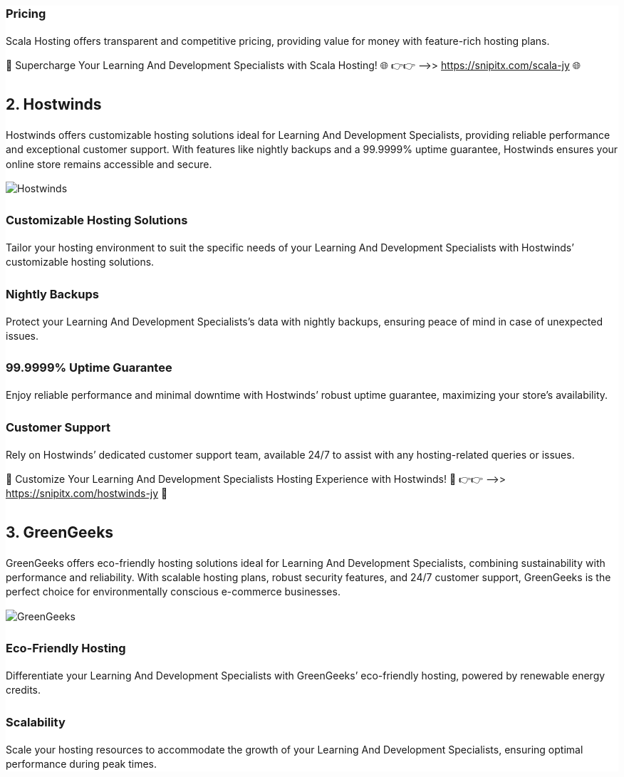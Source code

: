 ### Pricing
Scala Hosting offers transparent and competitive pricing, providing value for money with feature-rich hosting plans.

🚀 Supercharge Your Learning And Development Specialists with Scala Hosting! 🌐
👉👉 -->> https://snipitx.com/scala-jy 🌐

## 2. Hostwinds

Hostwinds offers customizable hosting solutions ideal for Learning And Development Specialists, providing reliable performance and exceptional customer support. With features like nightly backups and a 99.9999% uptime guarantee, Hostwinds ensures your online store remains accessible and secure.

![Hostwinds](https://i.imgur.com/53aSNXx.jpeg "Hostwinds Hosting")

### Customizable Hosting Solutions
Tailor your hosting environment to suit the specific needs of your Learning And Development Specialists with Hostwinds’ customizable hosting solutions.

### Nightly Backups
Protect your Learning And Development Specialists’s data with nightly backups, ensuring peace of mind in case of unexpected issues.

### 99.9999% Uptime Guarantee
Enjoy reliable performance and minimal downtime with Hostwinds’ robust uptime guarantee, maximizing your store’s availability.

### Customer Support
Rely on Hostwinds’ dedicated customer support team, available 24/7 to assist with any hosting-related queries or issues.

🌟 Customize Your Learning And Development Specialists Hosting Experience with Hostwinds! 🚀
👉👉 -->> https://snipitx.com/hostwinds-jy 🚀


## 3. GreenGeeks

GreenGeeks offers eco-friendly hosting solutions ideal for Learning And Development Specialists, combining sustainability with performance and reliability. With scalable hosting plans, robust security features, and 24/7 customer support, GreenGeeks is the perfect choice for environmentally conscious e-commerce businesses.

![GreenGeeks](https://i.imgur.com/eEwuntu.jpg "GreenGeeks Hosting")

### Eco-Friendly Hosting
Differentiate your Learning And Development Specialists with GreenGeeks’ eco-friendly hosting, powered by renewable energy credits.

### Scalability
Scale your hosting resources to accommodate the growth of your Learning And Development Specialists, ensuring optimal performance during peak times.
